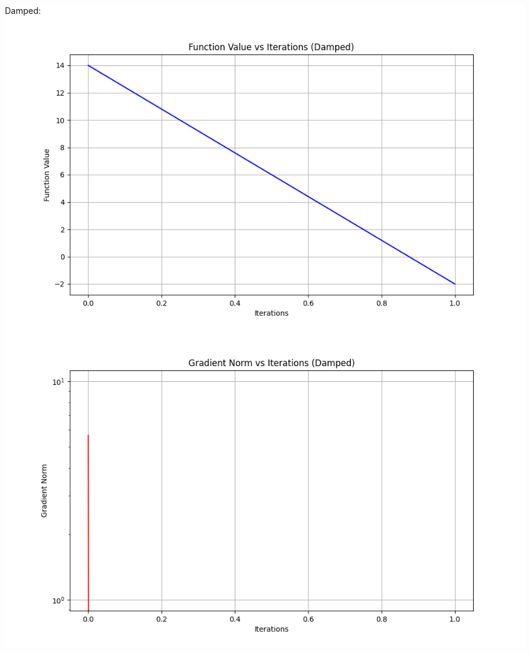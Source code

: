 Damped:
![](plots/trid_function_-2._-2._Damped_vals.png)
![](plots/trid_function_-2._-2._Damped_grad.png)
